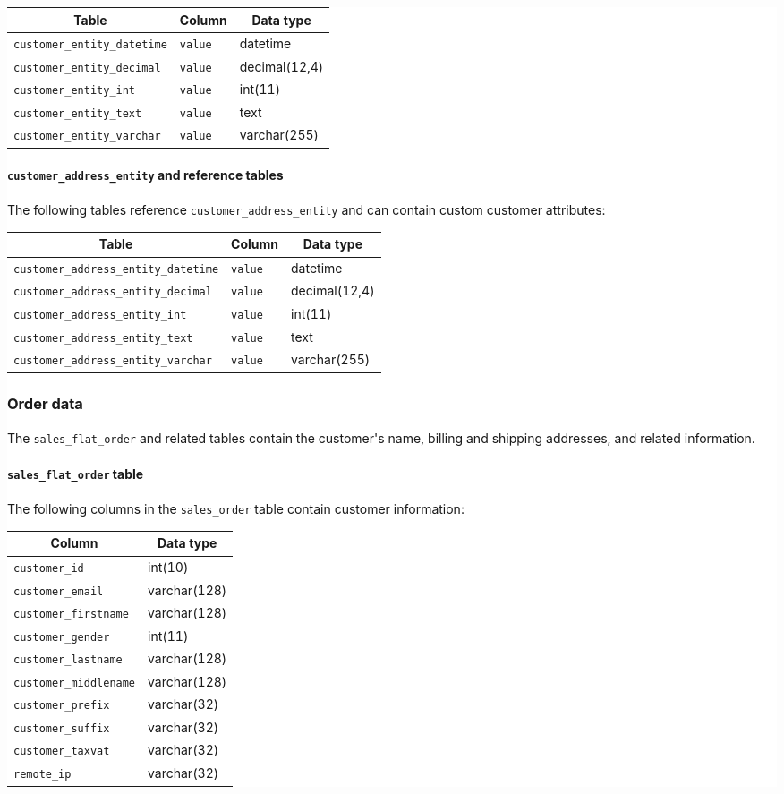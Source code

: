 | Table | Column | Data type |
| --- | --- | --- |
| `customer_entity_datetime` | `value` | datetime |
| `customer_entity_decimal` | `value` | decimal(12,4) |
| `customer_entity_int` | `value` | int(11) |
| `customer_entity_text` | `value` | text |
| `customer_entity_varchar` | `value` | varchar(255) |

#### `customer_address_entity` and reference tables

The following tables reference `customer_address_entity` and can contain custom customer attributes:

| Table | Column | Data type |
| --- | --- | --- |
| `customer_address_entity_datetime` | `value` | datetime |
| `customer_address_entity_decimal` | `value` | decimal(12,4) |
| `customer_address_entity_int` | `value` | int(11) |
| `customer_address_entity_text` | `value` | text |
| `customer_address_entity_varchar` | `value` | varchar(255) |

### Order data

The `sales_flat_order` and related tables contain the customer's name, billing and shipping addresses, and related information.

#### `sales_flat_order` table

The following columns in the `sales_order` table contain customer information:

| Column | Data type |
| --- | --- |
| `customer_id` | int(10) |
| `customer_email` | varchar(128) |
| `customer_firstname` | varchar(128) |
| `customer_gender` | int(11) |
| `customer_lastname` | varchar(128) |
| `customer_middlename` | varchar(128) |
| `customer_prefix` | varchar(32) |
| `customer_suffix` | varchar(32) |
| `customer_taxvat` | varchar(32) |
| `remote_ip` | varchar(32) |
